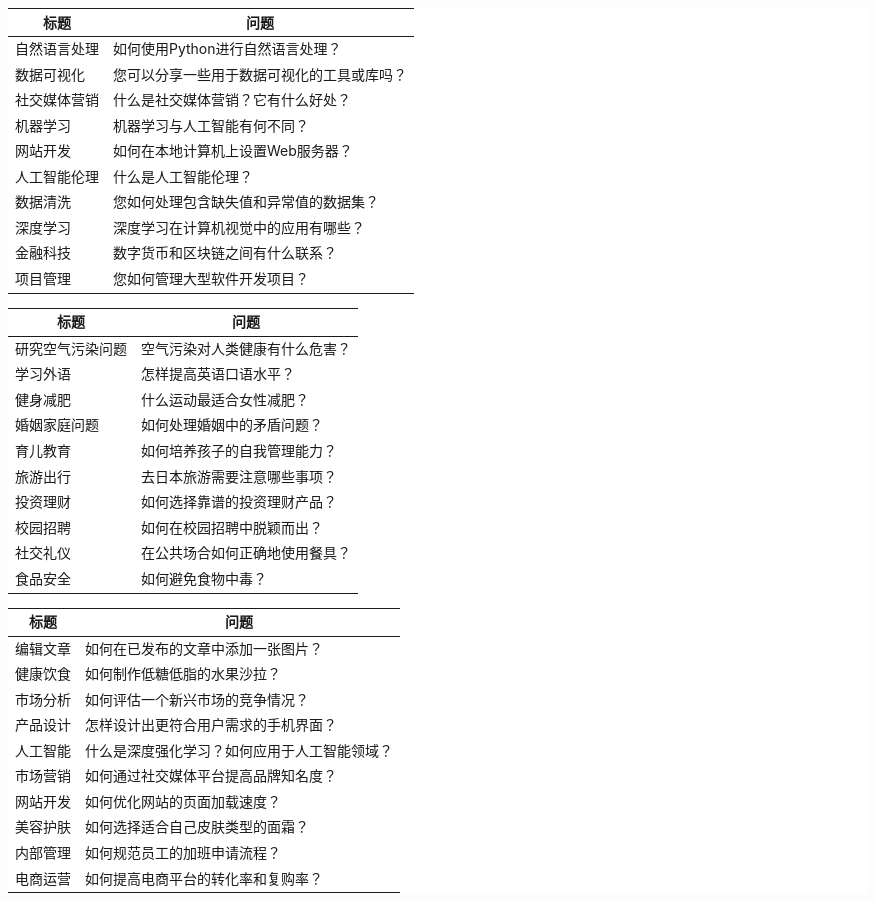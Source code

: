 |标题|问题|
|---|---|
|自然语言处理|如何使用Python进行自然语言处理？|
|数据可视化|您可以分享一些用于数据可视化的工具或库吗？|
|社交媒体营销|什么是社交媒体营销？它有什么好处？|
|机器学习|机器学习与人工智能有何不同？|
|网站开发|如何在本地计算机上设置Web服务器？|
|人工智能伦理|什么是人工智能伦理？|
|数据清洗|您如何处理包含缺失值和异常值的数据集？|
|深度学习|深度学习在计算机视觉中的应用有哪些？|
|金融科技|数字货币和区块链之间有什么联系？|
|项目管理|您如何管理大型软件开发项目？|

| 标题 | 问题 |
| --- | --- |
| 研究空气污染问题 | 空气污染对人类健康有什么危害？ |
| 学习外语 | 怎样提高英语口语水平？ |
| 健身减肥 | 什么运动最适合女性减肥？ |
| 婚姻家庭问题 | 如何处理婚姻中的矛盾问题？ |
| 育儿教育 | 如何培养孩子的自我管理能力？ |
| 旅游出行 | 去日本旅游需要注意哪些事项？ |
| 投资理财 | 如何选择靠谱的投资理财产品？ |
| 校园招聘 | 如何在校园招聘中脱颖而出？ |
| 社交礼仪 | 在公共场合如何正确地使用餐具？ |
| 食品安全 | 如何避免食物中毒？ |

| 标题                           | 问题                                                     |
| ------------------------------ | -------------------------------------------------------- |
| 编辑文章                     | 如何在已发布的文章中添加一张图片？                      |
| 健康饮食                     | 如何制作低糖低脂的水果沙拉？                            |
| 市场分析                     | 如何评估一个新兴市场的竞争情况？                        |
| 产品设计                     | 怎样设计出更符合用户需求的手机界面？                    |
| 人工智能                     | 什么是深度强化学习？如何应用于人工智能领域？            |
| 市场营销                     | 如何通过社交媒体平台提高品牌知名度？                    |
| 网站开发                     | 如何优化网站的页面加载速度？                            |
| 美容护肤                     | 如何选择适合自己皮肤类型的面霜？                        |
| 内部管理                     | 如何规范员工的加班申请流程？                            |
| 电商运营                     | 如何提高电商平台的转化率和复购率？                      |
